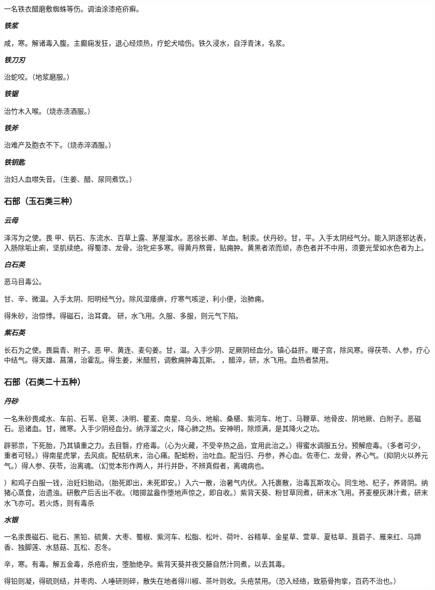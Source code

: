 一名铁衣醋磨敷蜘蛛等伤。调油涂漆疮疥癣。  

***铁浆***  

咸，寒。解诸毒入腹。主癫痫发狂，退心经烦热，疗蛇犬啮伤。铁久浸水，自浮青沫，名浆。  

***铁刀刃***  

治蛇咬。（地浆磨服。）  

***铁锯***  

治竹木入喉。（烧赤渍酒服。）  

***铁斧***  

治难产及胞衣不下。（烧赤淬酒服。）  

***铁钥匙***  

治妇人血噤失音。（生姜、醋、尿同煮饮。）  

### 石部（玉石类三种）  

***云母***  

泽泻为之使。畏 甲、矾石、东流水、百草上露、茅屋溜水。恶徐长卿、羊血。制汞。伏丹砂。甘，平。入手太阴经气分。能入阴逐邪达表，入肠除垢止痢，坚肌续绝。得蜀漆、龙骨，治牝疟多寒。得黄丹熬膏，贴痈肿。黄黑者浓而顽，赤色者并不中用，须要光莹如水色者为上。  

***白石英***  

恶马目毒公。  

甘、辛、微温。入手太阴、阳明经气分。除风湿痿痹，疗寒气咳逆，利小便，治肺痈。  

得朱砂，治惊悸。得磁石，治耳聋。 研，水飞用。久服、多服，则元气下陷。  

***紫石英***  

长石为之使。畏扁青、附子。恶 甲、黄连、麦句姜。甘，温。入手少阴、足厥阴经血分。镇心益肝。暖子宫，除风寒。得茯苓、人参，疗心中结气。得天雄、菖蒲，治霍乱。得生姜，米醋煎，调敷痈肿毒瓦斯。 ，醋淬，研，水飞用。血热者禁用。  

### 石部（石类二十五种）  

***丹砂***  

一名朱砂畏咸水、车前、石苇、皂荚、决明、瞿麦、南星、乌头、地榆、桑椹、紫河车、地丁、马鞭草、地骨皮、阴地厥、白附子。恶磁石。忌诸血。甘，微寒。入手少阴经血分。纳浮溜之火，降心肺之热。安神明，除烦满，是其降火之功。  

辟邪祟，下死胎，乃其镇重之力。去目翳，疗疮毒。（心为火藏，不受辛热之品，宜用此治之。）得蜜水调服五分。预解痘毒。（多者可少，重者可轻。）得南星虎掌，去风痰。配枯矾末，治心痛。配蛤粉，治吐血。配当归、丹参，养心血。佐枣仁、龙骨，养心气。（抑阴火以养元气。）得人参、茯苓，治离魂。（幻觉本形作两人，并行并卧，不辨真假者，离魂病也。  

）和鸡子白服一钱，治妊妇胎动。（胎死即出，未死即安。）入六一散，治暑气内伏。入托裹散，治毒瓦斯攻心。同生地、杞子，养肾阴。纳猪心蒸食，治遗浊。研敷产后舌出不收。（暗掷盆盎作堕地声惊之，即自收。）紫背天葵、粉甘草同煮，研末水飞用。荞麦梗灰淋汁煮，研末水飞亦可。若火炼，则有毒杀  

***水银***  

一名汞畏磁石、砒石、黑铅、硫黄、大枣、蜀椒、紫河车、松脂、松叶、荷叶、谷精草、金星草、萱草、夏枯草、茛菪子、雁来红、马蹄香、独脚莲、水慈菇、瓦松、忍冬。  

辛，寒。有毒。解五金毒，杀疮疥虫，堕胎绝孕。紫背天葵并夜交藤自然汁同煮，以去其毒。  

得铅则凝，得硫则结，并枣肉、人唾研则碎，散失在地者得川椒、茶叶则收。头疮禁用。（恐入经络，致筋骨拘挛，百药不治也。）  
